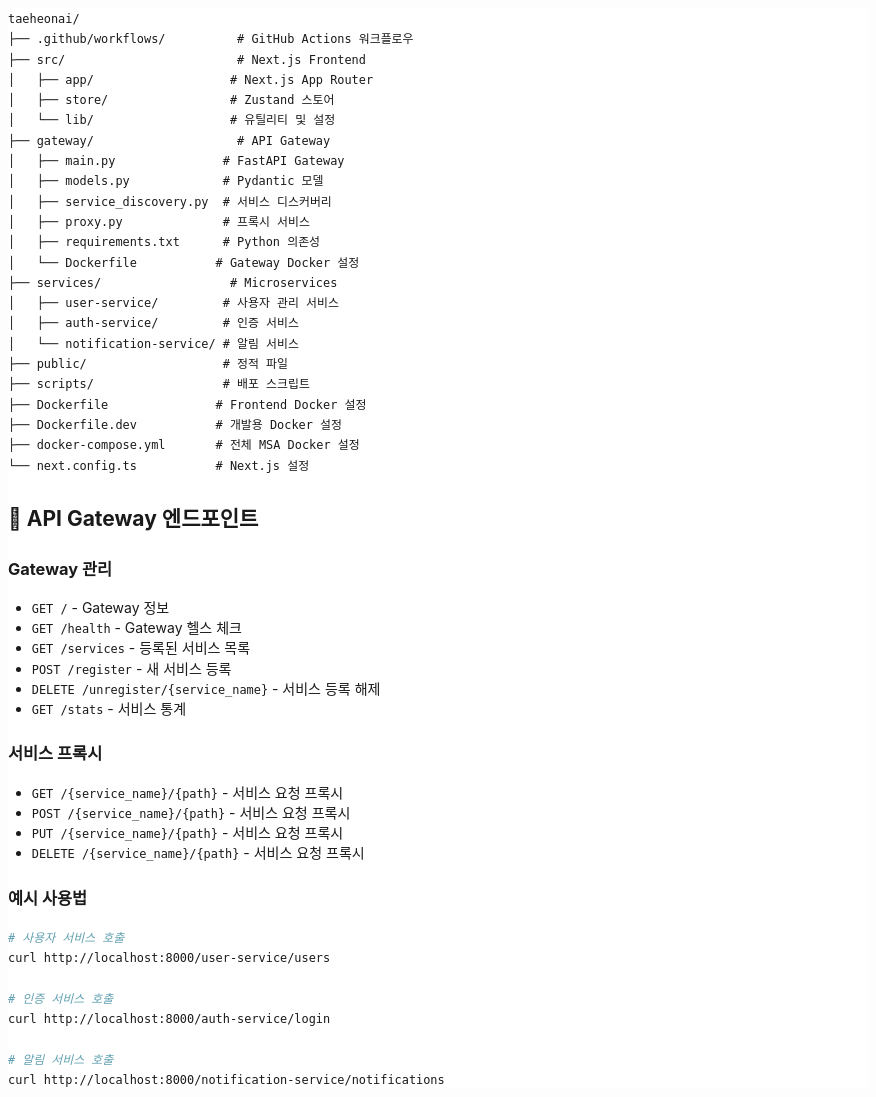 ```
taeheonai/
├── .github/workflows/          # GitHub Actions 워크플로우
├── src/                        # Next.js Frontend
│   ├── app/                   # Next.js App Router
│   ├── store/                 # Zustand 스토어
│   └── lib/                   # 유틸리티 및 설정
├── gateway/                    # API Gateway
│   ├── main.py               # FastAPI Gateway
│   ├── models.py             # Pydantic 모델
│   ├── service_discovery.py  # 서비스 디스커버리
│   ├── proxy.py              # 프록시 서비스
│   ├── requirements.txt      # Python 의존성
│   └── Dockerfile           # Gateway Docker 설정
├── services/                  # Microservices
│   ├── user-service/         # 사용자 관리 서비스
│   ├── auth-service/         # 인증 서비스
│   └── notification-service/ # 알림 서비스
├── public/                   # 정적 파일
├── scripts/                  # 배포 스크립트
├── Dockerfile               # Frontend Docker 설정
├── Dockerfile.dev           # 개발용 Docker 설정
├── docker-compose.yml       # 전체 MSA Docker 설정
└── next.config.ts           # Next.js 설정
```

## 🔧 API Gateway 엔드포인트

### Gateway 관리
- `GET /` - Gateway 정보
- `GET /health` - Gateway 헬스 체크
- `GET /services` - 등록된 서비스 목록
- `POST /register` - 새 서비스 등록
- `DELETE /unregister/{service_name}` - 서비스 등록 해제
- `GET /stats` - 서비스 통계

### 서비스 프록시
- `GET /{service_name}/{path}` - 서비스 요청 프록시
- `POST /{service_name}/{path}` - 서비스 요청 프록시
- `PUT /{service_name}/{path}` - 서비스 요청 프록시
- `DELETE /{service_name}/{path}` - 서비스 요청 프록시

### 예시 사용법
```bash
# 사용자 서비스 호출
curl http://localhost:8000/user-service/users

# 인증 서비스 호출
curl http://localhost:8000/auth-service/login

# 알림 서비스 호출
curl http://localhost:8000/notification-service/notifications
```
